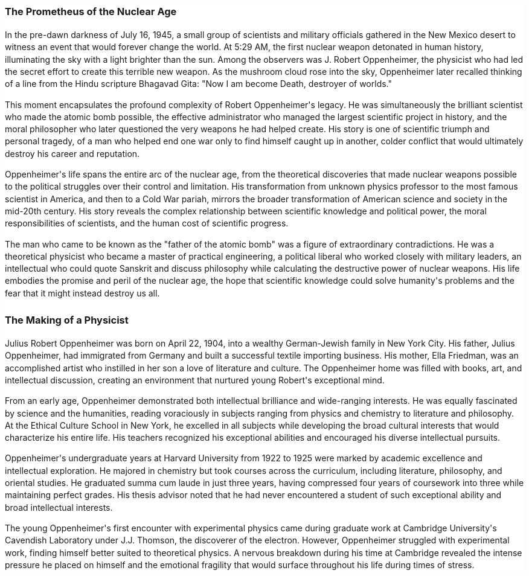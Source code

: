 ### The Prometheus of the Nuclear Age

In the pre-dawn darkness of July 16, 1945, a small group of scientists and military officials gathered in the New Mexico desert to witness an event that would forever change the world. At 5:29 AM, the first nuclear weapon detonated in human history, illuminating the sky with a light brighter than the sun. Among the observers was J. Robert Oppenheimer, the physicist who had led the secret effort to create this terrible new weapon. As the mushroom cloud rose into the sky, Oppenheimer later recalled thinking of a line from the Hindu scripture Bhagavad Gita: "Now I am become Death, destroyer of worlds."

This moment encapsulates the profound complexity of Robert Oppenheimer's legacy. He was simultaneously the brilliant scientist who made the atomic bomb possible, the effective administrator who managed the largest scientific project in history, and the moral philosopher who later questioned the very weapons he had helped create. His story is one of scientific triumph and personal tragedy, of a man who helped end one war only to find himself caught up in another, colder conflict that would ultimately destroy his career and reputation.

Oppenheimer's life spans the entire arc of the nuclear age, from the theoretical discoveries that made nuclear weapons possible to the political struggles over their control and limitation. His transformation from unknown physics professor to the most famous scientist in America, and then to a Cold War pariah, mirrors the broader transformation of American science and society in the mid-20th century. His story reveals the complex relationship between scientific knowledge and political power, the moral responsibilities of scientists, and the human cost of scientific progress.

The man who came to be known as the "father of the atomic bomb" was a figure of extraordinary contradictions. He was a theoretical physicist who became a master of practical engineering, a political liberal who worked closely with military leaders, an intellectual who could quote Sanskrit and discuss philosophy while calculating the destructive power of nuclear weapons. His life embodies the promise and peril of the nuclear age, the hope that scientific knowledge could solve humanity's problems and the fear that it might instead destroy us all.

### The Making of a Physicist

Julius Robert Oppenheimer was born on April 22, 1904, into a wealthy German-Jewish family in New York City. His father, Julius Oppenheimer, had immigrated from Germany and built a successful textile importing business. His mother, Ella Friedman, was an accomplished artist who instilled in her son a love of literature and culture. The Oppenheimer home was filled with books, art, and intellectual discussion, creating an environment that nurtured young Robert's exceptional mind.

From an early age, Oppenheimer demonstrated both intellectual brilliance and wide-ranging interests. He was equally fascinated by science and the humanities, reading voraciously in subjects ranging from physics and chemistry to literature and philosophy. At the Ethical Culture School in New York, he excelled in all subjects while developing the broad cultural interests that would characterize his entire life. His teachers recognized his exceptional abilities and encouraged his diverse intellectual pursuits.

Oppenheimer's undergraduate years at Harvard University from 1922 to 1925 were marked by academic excellence and intellectual exploration. He majored in chemistry but took courses across the curriculum, including literature, philosophy, and oriental studies. He graduated summa cum laude in just three years, having compressed four years of coursework into three while maintaining perfect grades. His thesis advisor noted that he had never encountered a student of such exceptional ability and broad intellectual interests.

The young Oppenheimer's first encounter with experimental physics came during graduate work at Cambridge University's Cavendish Laboratory under J.J. Thomson, the discoverer of the electron. However, Oppenheimer struggled with experimental work, finding himself better suited to theoretical physics. A nervous breakdown during his time at Cambridge revealed the intense pressure he placed on himself and the emotional fragility that would surface throughout his life during times of stress.
